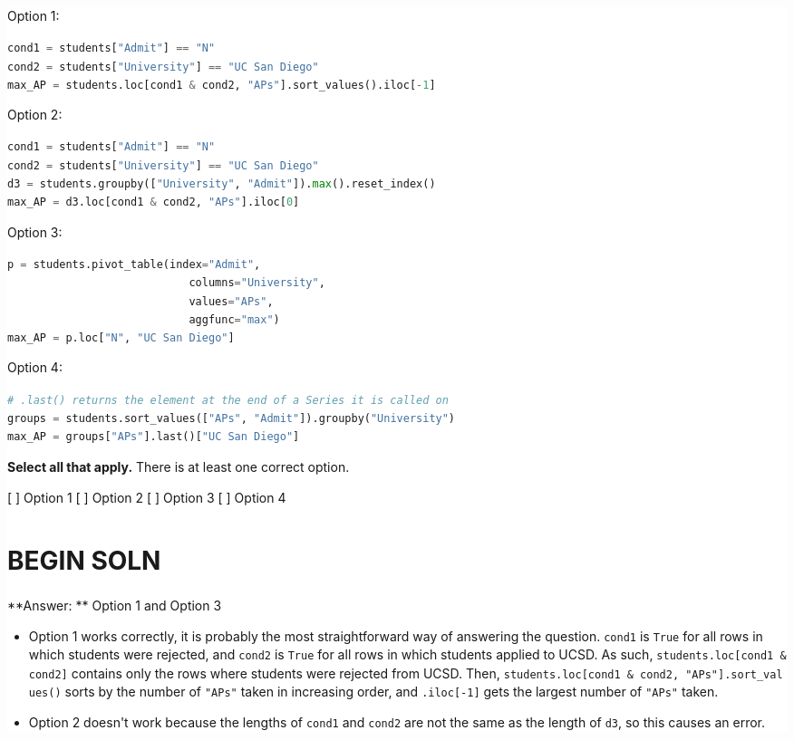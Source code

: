 Option 1:

```py
cond1 = students["Admit"] == "N"
cond2 = students["University"] == "UC San Diego"
max_AP = students.loc[cond1 & cond2, "APs"].sort_values().iloc[-1]
```

Option 2:

```py
cond1 = students["Admit"] == "N"
cond2 = students["University"] == "UC San Diego"
d3 = students.groupby(["University", "Admit"]).max().reset_index()
max_AP = d3.loc[cond1 & cond2, "APs"].iloc[0]
```

Option 3:

```py
p = students.pivot_table(index="Admit", 
                            columns="University", 
                            values="APs", 
                            aggfunc="max")
max_AP = p.loc["N", "UC San Diego"]
```

Option 4:

```py
# .last() returns the element at the end of a Series it is called on
groups = students.sort_values(["APs", "Admit"]).groupby("University")
max_AP = groups["APs"].last()["UC San Diego"]
```

**Select all that apply.** There is at least one correct option.

[ ] Option 1
[ ] Option 2
[ ] Option 3
[ ] Option 4

# BEGIN SOLN

**Answer: ** Option 1 and Option 3

-   Option 1 works correctly, it is probably the most straightforward
    way of answering the question. `cond1` is `True` for all rows in
    which students were rejected, and `cond2` is `True` for all rows in
    which students applied to UCSD. As such,
    `students.loc[cond1 & cond2]` contains only the rows where students
    were rejected from UCSD. Then,
    `students.loc[cond1 & cond2, "APs"].sort_values()` sorts by the
    number of `"APs"` taken in increasing order, and `.iloc[-1]` gets
    the largest number of `"APs"` taken.

-   Option 2 doesn't work because the lengths of `cond1` and `cond2` are
    not the same as the length of `d3`, so this causes an error. 
